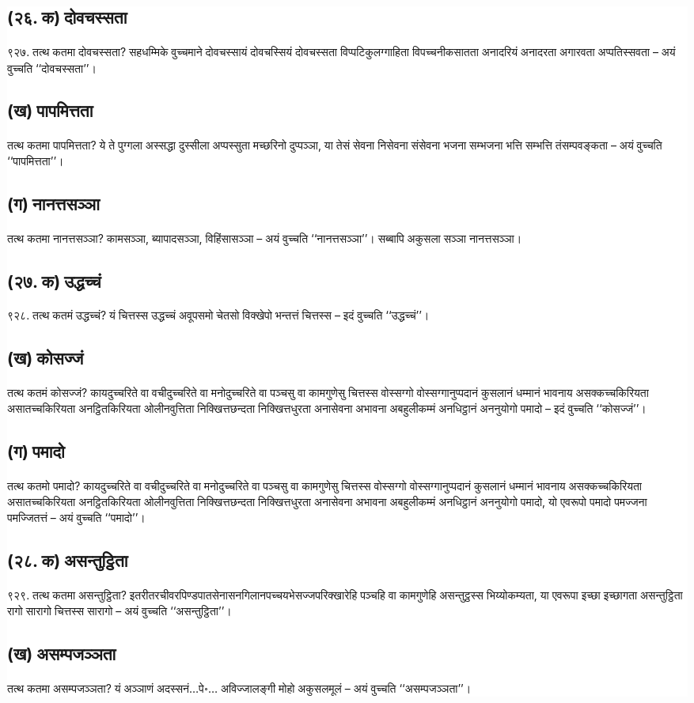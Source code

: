 
## (२६. क) दोवचस्सता

९२७. तत्थ कतमा दोवचस्सता? सहधम्मिके वुच्चमाने दोवचस्सायं दोवचस्सियं दोवचस्सता विप्पटिकुलग्गाहिता विपच्चनीकसातता अनादरियं अनादरता अगारवता अप्पतिस्सवता – अयं वुच्चति ‘‘दोवचस्सता’’।  


## (ख) पापमित्तता

तत्थ कतमा पापमित्तता? ये ते पुग्गला अस्सद्धा दुस्सीला अप्पस्सुता मच्छरिनो दुप्पञ्ञा, या तेसं सेवना निसेवना संसेवना भजना सम्भजना भत्ति सम्भत्ति तंसम्पवङ्कता – अयं वुच्चति ‘‘पापमित्तता’’।  


## (ग) नानत्तसञ्ञा

तत्थ कतमा नानत्तसञ्ञा? कामसञ्ञा, ब्यापादसञ्ञा, विहिंसासञ्ञा – अयं वुच्चति ‘‘नानत्तसञ्ञा’’। सब्बापि अकुसला सञ्ञा नानत्तसञ्ञा।  


## (२७. क) उद्धच्चं

९२८. तत्थ कतमं उद्धच्चं? यं चित्तस्स उद्धच्चं अवूपसमो चेतसो विक्खेपो भन्तत्तं चित्तस्स – इदं वुच्चति ‘‘उद्धच्चं’’।  


## (ख) कोसज्जं

तत्थ कतमं कोसज्जं? कायदुच्चरिते वा वचीदुच्चरिते वा मनोदुच्चरिते वा पञ्चसु वा कामगुणेसु चित्तस्स वोस्सग्गो वोस्सग्गानुप्पदानं कुसलानं धम्मानं भावनाय असक्कच्चकिरियता असातच्चकिरियता अनट्ठितकिरियता ओलीनवुत्तिता निक्खित्तछन्दता निक्खित्तधुरता अनासेवना अभावना अबहुलीकम्मं अनधिट्ठानं अननुयोगो पमादो – इदं वुच्चति ‘‘कोसज्जं’’।  


## (ग) पमादो

तत्थ कतमो पमादो? कायदुच्चरिते वा वचीदुच्चरिते वा मनोदुच्चरिते वा पञ्चसु वा कामगुणेसु चित्तस्स वोस्सग्गो वोस्सग्गानुप्पदानं कुसलानं धम्मानं भावनाय असक्कच्चकिरियता असातच्चकिरियता अनट्ठितकिरियता ओलीनवुत्तिता निक्खित्तछन्दता निक्खित्तधुरता अनासेवना अभावना अबहुलीकम्मं अनधिट्ठानं अननुयोगो पमादो, यो एवरूपो पमादो पमज्जना पमज्जितत्तं – अयं वुच्चति ‘‘पमादो’’।  


## (२८. क) असन्तुट्ठिता

९२९. तत्थ कतमा असन्तुट्ठिता? इतरीतरचीवरपिण्डपातसेनासनगिलानपच्चयभेसज्जपरिक्खारेहि पञ्चहि वा कामगुणेहि असन्तुट्ठस्स भिय्योकम्यता, या एवरूपा इच्छा इच्छागता असन्तुट्ठिता रागो सारागो चित्तस्स सारागो – अयं वुच्चति ‘‘असन्तुट्ठिता’’।  


## (ख) असम्पजञ्ञता

तत्थ कतमा असम्पजञ्ञता? यं अञ्ञाणं अदस्सनं…पे॰… अविज्जालङ्गी मोहो अकुसलमूलं – अयं वुच्चति ‘‘असम्पजञ्ञता’’।  
